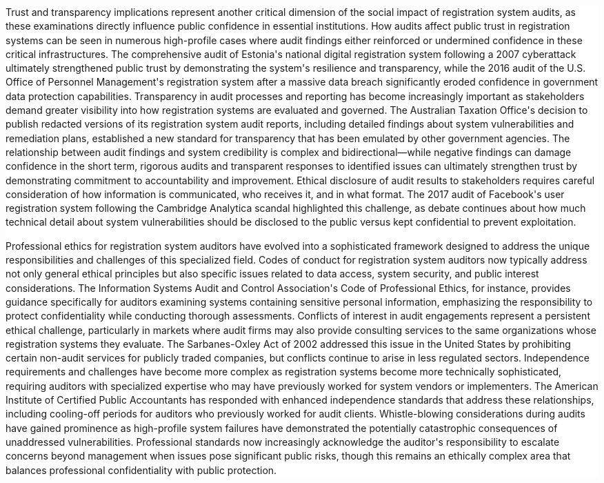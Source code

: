 Trust and transparency implications represent another critical dimension of the social impact of registration system audits, as these examinations directly influence public confidence in essential institutions. How audits affect public trust in registration systems can be seen in numerous high-profile cases where audit findings either reinforced or undermined confidence in these critical infrastructures. The comprehensive audit of Estonia's national digital registration system following a 2007 cyberattack ultimately strengthened public trust by demonstrating the system's resilience and transparency, while the 2016 audit of the U.S. Office of Personnel Management's registration system after a massive data breach significantly eroded confidence in government data protection capabilities. Transparency in audit processes and reporting has become increasingly important as stakeholders demand greater visibility into how registration systems are evaluated and governed. The Australian Taxation Office's decision to publish redacted versions of its registration system audit reports, including detailed findings about system vulnerabilities and remediation plans, established a new standard for transparency that has been emulated by other government agencies. The relationship between audit findings and system credibility is complex and bidirectional—while negative findings can damage confidence in the short term, rigorous audits and transparent responses to identified issues can ultimately strengthen trust by demonstrating commitment to accountability and improvement. Ethical disclosure of audit results to stakeholders requires careful consideration of how information is communicated, who receives it, and in what format. The 2017 audit of Facebook's user registration system following the Cambridge Analytica scandal highlighted this challenge, as debate continues about how much technical detail about system vulnerabilities should be disclosed to the public versus kept confidential to prevent exploitation.

Professional ethics for registration system auditors have evolved into a sophisticated framework designed to address the unique responsibilities and challenges of this specialized field. Codes of conduct for registration system auditors now typically address not only general ethical principles but also specific issues related to data access, system security, and public interest considerations. The Information Systems Audit and Control Association's Code of Professional Ethics, for instance, provides guidance specifically for auditors examining systems containing sensitive personal information, emphasizing the responsibility to protect confidentiality while conducting thorough assessments. Conflicts of interest in audit engagements represent a persistent ethical challenge, particularly in markets where audit firms may also provide consulting services to the same organizations whose registration systems they evaluate. The Sarbanes-Oxley Act of 2002 addressed this issue in the United States by prohibiting certain non-audit services for publicly traded companies, but conflicts continue to arise in less regulated sectors. Independence requirements and challenges have become more complex as registration systems become more technically sophisticated, requiring auditors with specialized expertise who may have previously worked for system vendors or implementers. The American Institute of Certified Public Accountants has responded with enhanced independence standards that address these relationships, including cooling-off periods for auditors who previously worked for audit clients. Whistle-blowing considerations during audits have gained prominence as high-profile system failures have demonstrated the potentially catastrophic consequences of unaddressed vulnerabilities. Professional standards now increasingly acknowledge the auditor's responsibility to escalate concerns beyond management when issues pose significant public risks, though this remains an ethically complex area that balances professional confidentiality with public protection.
